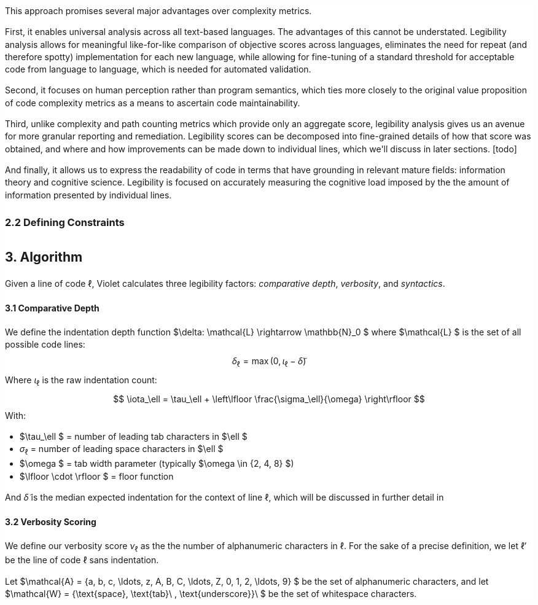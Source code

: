 This approach promises several major advantages over complexity metrics. 

First, it enables universal analysis across all text-based languages. The advantages of this cannot be understated. Legibility analysis allows for meaningful like-for-like comparison of objective scores across languages, eliminates the need for repeat (and therefore spotty) implementation for each new language, while allowing for fine-tuning of a standard threshold for acceptable code from language to language, which is needed for automated validation.

Second, it focuses on human perception rather than program semantics, which ties more closely to the original value proposition of code complexity metrics as a means to ascertain code maintainability.

Third, unlike complexity and path counting metrics which provide only an aggregate score, legibility analysis gives us an avenue for more granular reporting and remediation. Legibility scores can be decomposed into fine-grained details of how that score was obtained, and where and how improvements can be made down to individual lines, which we'll discuss in later sections. [todo]

And finally, it allows us to express the readability of code in terms that have grounding in relevant mature fields: information theory and cognitive science. Legibility is focused on accurately measuring the cognitive load imposed by the the amount of information presented by individual lines.

### 2.2 Defining Constraints

## 3. Algorithm

Given a line of code $\ell$, Violet calculates three legibility factors: *comparative depth*, *verbosity*, and *syntactics*.

#### 3.1 Comparative Depth

We define the indentation depth function $\delta: \mathcal{L} \rightarrow \mathbb{N}_0 $ where $\mathcal{L} $ is the set of all possible code lines:
$$
\delta_\ell = \max(0, \iota_\ell - \tilde{\delta})
$$
Where $\iota_\ell$ is the raw indentation count:
$$
\iota_\ell = \tau_\ell + \left\lfloor \frac{\sigma_\ell}{\omega} \right\rfloor
$$
With:

- $\tau_\ell $ = number of leading tab characters in $\ell $
- $\sigma_\ell$ = number of leading space characters in $\ell $
- $\omega $ = tab width parameter (typically $\omega \in \{2, 4, 8\} $)
- $\lfloor \cdot \rfloor $ = floor function

And $\tilde{\delta}$ is the median expected indentation for the context of line $\ell$, which will be discussed in further detail in <insert future section> 

#### 3.2 Verbosity Scoring

We define our verbosity score $\nu_\ell$ as the the number of alphanumeric characters in $\ell$. For the sake of a precise definition, we let $\ell'$ be the line of code $\ell$ sans indentation.

Let $\mathcal{A} = \{a, b, c, \ldots, z, A, B, C, \ldots, Z, 0, 1, 2, \ldots, 9\} $ be the set of alphanumeric characters, and let $\mathcal{W} = \{\text{space}, \text{tab}\ , \text{underscore}\}\ $ be the set of whitespace characters. 
